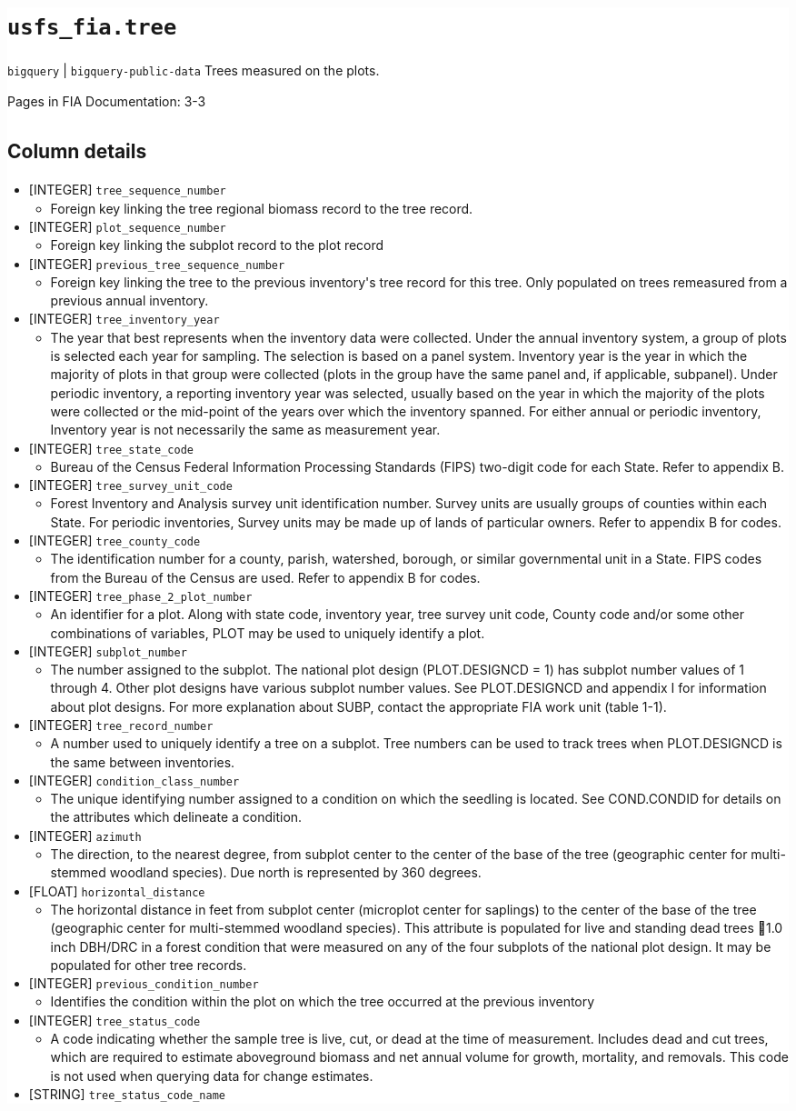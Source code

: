 # `usfs_fia.tree`
`bigquery` | `bigquery-public-data`
Trees measured on the plots. 	

Pages in FIA Documentation: 3-3

## Column details
* [INTEGER]   `tree_sequence_number`
  - Foreign key linking the tree regional biomass record to the tree record.
* [INTEGER]   `plot_sequence_number`
  - Foreign key linking the subplot record to the plot record
* [INTEGER]   `previous_tree_sequence_number`
  - Foreign key linking the tree to the previous inventory's tree record for this tree. Only populated on trees remeasured from a previous annual inventory.
* [INTEGER]   `tree_inventory_year`
  - The year that best represents when the inventory data were collected. Under the annual inventory system, a group of plots is selected each year for sampling. The selection is based on a panel system. Inventory year is the year in which the majority of plots in that group were collected (plots in the group have the same panel and, if applicable, subpanel). Under periodic inventory, a reporting inventory year was selected, usually based on the year in which the majority of the plots were collected or the mid-point of the years over which the inventory spanned. For either annual or periodic inventory, Inventory year is not necessarily the same as measurement year.
* [INTEGER]   `tree_state_code`
  - Bureau of the Census Federal Information Processing Standards (FIPS) two-digit code for each State. Refer to appendix B.
* [INTEGER]   `tree_survey_unit_code`
  - Forest Inventory and Analysis survey unit identification number. Survey units are usually groups of counties within each State. For periodic inventories, Survey units may be made up of lands of particular owners. Refer to appendix B for codes.
* [INTEGER]   `tree_county_code`
  - The identification number for a county, parish, watershed, borough, or similar governmental unit in a State. FIPS codes from the Bureau of the Census are used. Refer to appendix B for codes.
* [INTEGER]   `tree_phase_2_plot_number`
  - An identifier for a plot. Along with state code, inventory year, tree survey unit code, County code and/or some other combinations of variables, PLOT may be used to uniquely identify a plot.
* [INTEGER]   `subplot_number`
  - The number assigned to the subplot. The national plot design (PLOT.DESIGNCD = 1) has subplot number values of 1 through 4. Other plot designs have various subplot number values. See PLOT.DESIGNCD and appendix I for information about plot designs. For more explanation about SUBP, contact the appropriate FIA work unit (table 1-1).
* [INTEGER]   `tree_record_number`
  - A number used to uniquely identify a tree on a subplot. Tree numbers can be used to track trees when PLOT.DESIGNCD is the same between inventories.
* [INTEGER]   `condition_class_number`
  - The unique identifying number assigned to a condition on which the seedling is located. See COND.CONDID for details on the attributes which delineate a condition.
* [INTEGER]   `azimuth`
  - The direction, to the nearest degree, from subplot center to the center of the base of the tree (geographic center for multi-stemmed woodland species). Due north is represented by 360 degrees.
* [FLOAT]     `horizontal_distance`
  - The horizontal distance in feet from subplot center (microplot center for saplings) to the center of the base of the tree (geographic center for multi-stemmed woodland species). This attribute is populated for live and standing dead trees 1.0 inch DBH/DRC in a forest condition that were measured on any of the four subplots of the national plot design. It may be populated for other tree records.
* [INTEGER]   `previous_condition_number`
  - Identifies the condition within the plot on which the tree occurred at the previous inventory
* [INTEGER]   `tree_status_code`
  - A code indicating whether the sample tree is live, cut, or dead at the time of measurement. Includes dead and cut trees, which are required to estimate aboveground biomass and net annual volume for growth, mortality, and removals. This code is not used when querying data for change estimates.
* [STRING]    `tree_status_code_name`